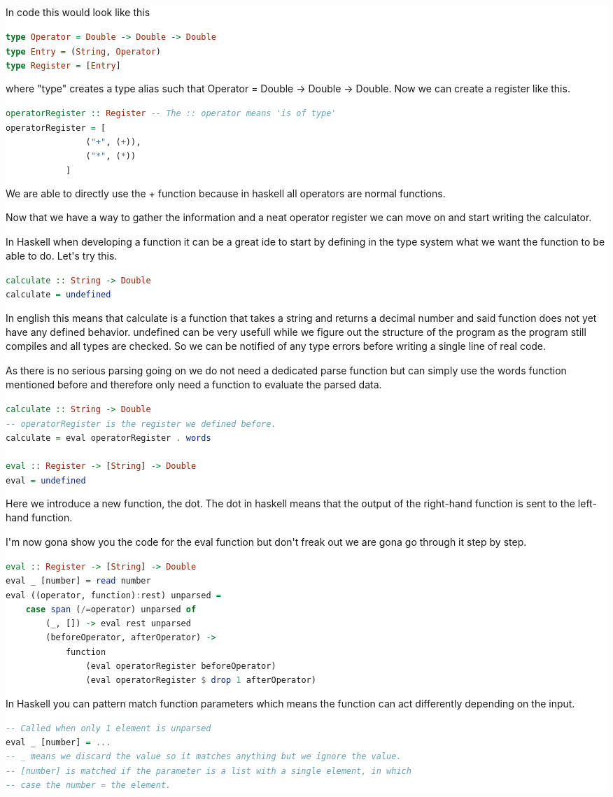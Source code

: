 In code this would look like this
``` haskell
type Operator = Double -> Double -> Double
type Entry = (String, Operator)
type Register = [Entry]
```
where "type" creates a type alias such that Operator = Double -> Double -> Double.
Now we can create a register like this.
``` haskell
operatorRegister :: Register -- The :: operator means 'is of type'
operatorRegister = [
                ("+", (+)),
                ("*", (*))
            ]
```
We are able to directly use the + function because in haskell all operators are normal functions.

Now that we have a way to gather the information and a neat operator register we can move on and start writing the calculator.

In Haskell when developing a function it can be a great ide to start by defining in the type system what we want the function to be able to do. Let's try this.
``` haskell
calculate :: String -> Double
calculate = undefined
```
In english this means that calculate is a function that takes a string and returns a decimal number and said function does not yet have any defined behavior. undefined can be very usefull while we figure out the structure of the program as the program still compiles and all types are checked. So we can be notified of any type errors before writing a single line of real code.

As there is no serious parsing going on we do not need a dedicated parse function but can simply use the words function mentioned before and therefore only need a function to evaluate the parsed data.

``` haskell
calculate :: String -> Double
-- operatorRegister is the register we defined before.
calculate = eval operatorRegister . words

eval :: Register -> [String] -> Double
eval = undefined
```
Here we introduce a new function, the dot. The dot in haskell means that the output of the right-hand function is sent to the left-hand function.

I'm now gona show you the code for the eval function but don't freak out we are gona go through it step by step.

``` haskell
eval :: Register -> [String] -> Double
eval _ [number] = read number
eval ((operator, function):rest) unparsed =
    case span (/=operator) unparsed of
        (_, []) -> eval rest unparsed
        (beforeOperator, afterOperator) -> 
            function
                (eval operatorRegister beforeOperator)
                (eval operatorRegister $ drop 1 afterOperator)
```
In Haskell you can pattern match function parameters which means the function can act differently depending on the input.
``` haskell
-- Called when only 1 element is unparsed
eval _ [number] = ... 
-- _ means we discard the value so it matches anything but we ignore the value.
-- [number] is matched if the parameter is a list with a single element, in which
-- case the number = the element.
```